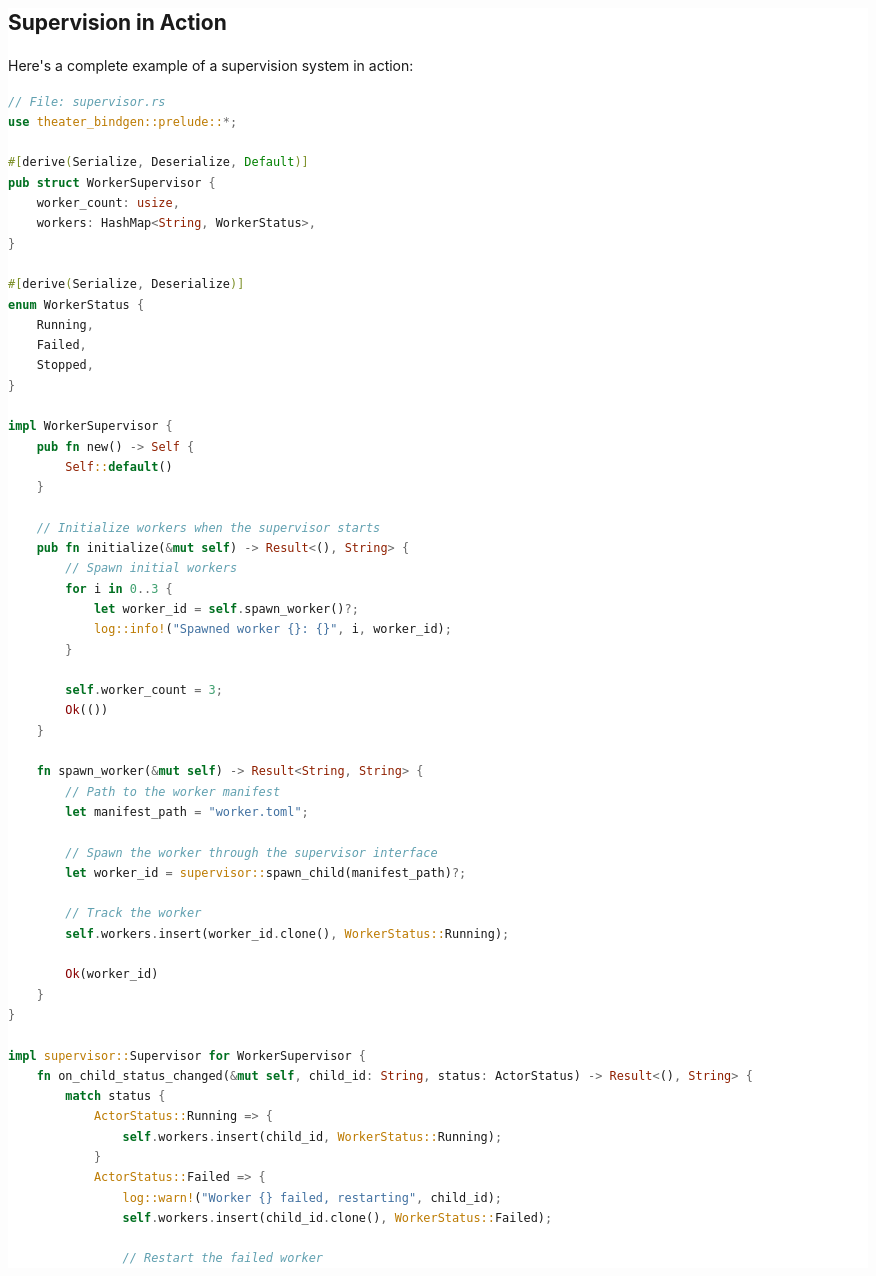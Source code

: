 ## Supervision in Action

Here's a complete example of a supervision system in action:

```rust
// File: supervisor.rs
use theater_bindgen::prelude::*;

#[derive(Serialize, Deserialize, Default)]
pub struct WorkerSupervisor {
    worker_count: usize,
    workers: HashMap<String, WorkerStatus>,
}

#[derive(Serialize, Deserialize)]
enum WorkerStatus {
    Running,
    Failed,
    Stopped,
}

impl WorkerSupervisor {
    pub fn new() -> Self {
        Self::default()
    }
    
    // Initialize workers when the supervisor starts
    pub fn initialize(&mut self) -> Result<(), String> {
        // Spawn initial workers
        for i in 0..3 {
            let worker_id = self.spawn_worker()?;
            log::info!("Spawned worker {}: {}", i, worker_id);
        }
        
        self.worker_count = 3;
        Ok(())
    }
    
    fn spawn_worker(&mut self) -> Result<String, String> {
        // Path to the worker manifest
        let manifest_path = "worker.toml";
        
        // Spawn the worker through the supervisor interface
        let worker_id = supervisor::spawn_child(manifest_path)?;
        
        // Track the worker
        self.workers.insert(worker_id.clone(), WorkerStatus::Running);
        
        Ok(worker_id)
    }
}

impl supervisor::Supervisor for WorkerSupervisor {
    fn on_child_status_changed(&mut self, child_id: String, status: ActorStatus) -> Result<(), String> {
        match status {
            ActorStatus::Running => {
                self.workers.insert(child_id, WorkerStatus::Running);
            }
            ActorStatus::Failed => {
                log::warn!("Worker {} failed, restarting", child_id);
                self.workers.insert(child_id.clone(), WorkerStatus::Failed);
                
                // Restart the failed worker
```